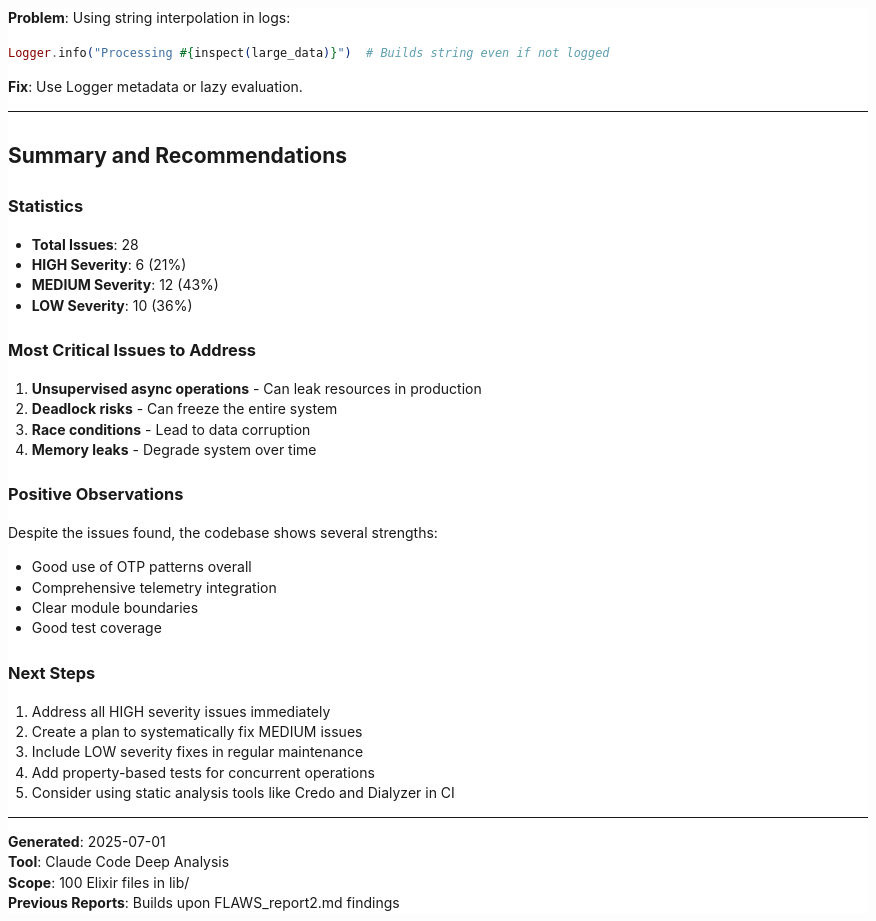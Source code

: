 **Problem**: Using string interpolation in logs:
```elixir
Logger.info("Processing #{inspect(large_data)}")  # Builds string even if not logged
```

**Fix**: Use Logger metadata or lazy evaluation.

---

## Summary and Recommendations

### Statistics
- **Total Issues**: 28
- **HIGH Severity**: 6 (21%)
- **MEDIUM Severity**: 12 (43%)
- **LOW Severity**: 10 (36%)

### Most Critical Issues to Address
1. **Unsupervised async operations** - Can leak resources in production
2. **Deadlock risks** - Can freeze the entire system
3. **Race conditions** - Lead to data corruption
4. **Memory leaks** - Degrade system over time

### Positive Observations
Despite the issues found, the codebase shows several strengths:
- Good use of OTP patterns overall
- Comprehensive telemetry integration
- Clear module boundaries
- Good test coverage

### Next Steps
1. Address all HIGH severity issues immediately
2. Create a plan to systematically fix MEDIUM issues
3. Include LOW severity fixes in regular maintenance
4. Add property-based tests for concurrent operations
5. Consider using static analysis tools like Credo and Dialyzer in CI

---

**Generated**: 2025-07-01  
**Tool**: Claude Code Deep Analysis  
**Scope**: 100 Elixir files in lib/  
**Previous Reports**: Builds upon FLAWS_report2.md findings